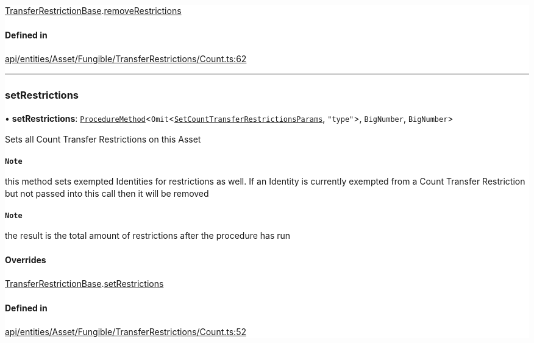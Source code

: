 [TransferRestrictionBase](../TransferRestrictionBase/TransferRestrictionBase.md).[removeRestrictions](../TransferRestrictionBase/TransferRestrictionBase.md#removerestrictions)

#### Defined in

[api/entities/Asset/Fungible/TransferRestrictions/Count.ts:62](https://github.com/PolymeshAssociation/polymesh-sdk/blob/c8da9dfce/src/api/entities/Asset/Fungible/TransferRestrictions/Count.ts#L62)

___

### setRestrictions

• **setRestrictions**: [`ProcedureMethod`](../../../../../../../interfaces/API/Procedures/Types/ProcedureMethod/ProcedureMethod.md)\<`Omit`\<[`SetCountTransferRestrictionsParams`](../../../../../../../interfaces/API/Procedures/Types/SetCountTransferRestrictionsParams/SetCountTransferRestrictionsParams.md), ``"type"``\>, `BigNumber`, `BigNumber`\>

Sets all Count Transfer Restrictions on this Asset

**`Note`**

this method sets exempted Identities for restrictions as well. If an Identity is currently exempted from a Count Transfer Restriction
but not passed into this call then it will be removed

**`Note`**

the result is the total amount of restrictions after the procedure has run

#### Overrides

[TransferRestrictionBase](../TransferRestrictionBase/TransferRestrictionBase.md).[setRestrictions](../TransferRestrictionBase/TransferRestrictionBase.md#setrestrictions)

#### Defined in

[api/entities/Asset/Fungible/TransferRestrictions/Count.ts:52](https://github.com/PolymeshAssociation/polymesh-sdk/blob/c8da9dfce/src/api/entities/Asset/Fungible/TransferRestrictions/Count.ts#L52)
